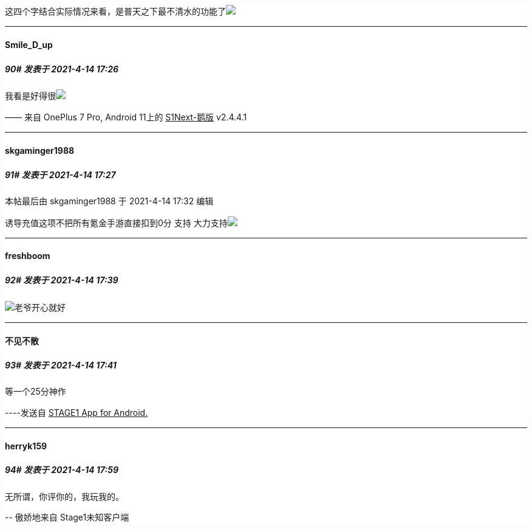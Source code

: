 
这四个字结合实际情况来看，是普天之下最不清水的功能了<img src="https://static.saraba1st.com/image/smiley/face2017/066.png" referrerpolicy="no-referrer">


-----

####  Smile_D_up  
##### 90#       发表于 2021-4-14 17:26


我看是好得很<img src="https://static.saraba1st.com/image/smiley/face2017/067.png" referrerpolicy="no-referrer">

—— 来自 OnePlus 7 Pro, Android 11上的 [S1Next-鹅版](https://github.com/ykrank/S1-Next/releases) v2.4.4.1




-----

####  skgaminger1988  
##### 91#       发表于 2021-4-14 17:27


 本帖最后由 skgaminger1988 于 2021-4-14 17:32 编辑 

诱导充值这项不把所有氪金手游直接扣到0分 支持 大力支持<img src="https://static.saraba1st.com/image/smiley/face2017/064.png" referrerpolicy="no-referrer">


-----

####  freshboom  
##### 92#       发表于 2021-4-14 17:39


<img src="https://static.saraba1st.com/image/smiley/face2017/067.png" referrerpolicy="no-referrer">老爷开心就好


-----

####  不见不散  
##### 93#       发表于 2021-4-14 17:41


等一个25分神作


----发送自 [STAGE1 App for Android.](http://stage1.5j4m.com/?1.37)


-----

####  herryk159  
##### 94#       发表于 2021-4-14 17:59


无所谓，你评你的，我玩我的。

 -- 傲娇地来自 Stage1未知客户端

